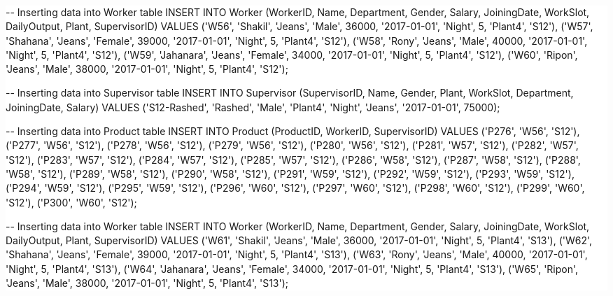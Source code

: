 









-- Inserting data into Worker table
INSERT INTO Worker (WorkerID, Name, Department, Gender, Salary, JoiningDate, WorkSlot, DailyOutput, Plant, SupervisorID)
VALUES ('W56', 'Shakil', 'Jeans', 'Male', 36000, '2017-01-01', 'Night', 5, 'Plant4', 'S12'),
       ('W57', 'Shahana', 'Jeans', 'Female', 39000, '2017-01-01', 'Night', 5, 'Plant4', 'S12'),
       ('W58', 'Rony', 'Jeans', 'Male', 40000, '2017-01-01', 'Night', 5, 'Plant4', 'S12'),
       ('W59', 'Jahanara', 'Jeans', 'Female', 34000, '2017-01-01', 'Night', 5, 'Plant4', 'S12'),
       ('W60', 'Ripon', 'Jeans', 'Male', 38000, '2017-01-01', 'Night', 5, 'Plant4', 'S12');

-- Inserting data into Supervisor table
INSERT INTO Supervisor (SupervisorID, Name, Gender, Plant, WorkSlot, Department, JoiningDate, Salary)
VALUES ('S12-Rashed', 'Rashed', 'Male', 'Plant4', 'Night', 'Jeans', '2017-01-01', 75000);

-- Inserting data into Product table
INSERT INTO Product (ProductID, WorkerID, SupervisorID)
VALUES ('P276', 'W56', 'S12'),
       ('P277', 'W56', 'S12'),
       ('P278', 'W56', 'S12'),
       ('P279', 'W56', 'S12'),
       ('P280', 'W56', 'S12'),
       ('P281', 'W57', 'S12'),
       ('P282', 'W57', 'S12'),
       ('P283', 'W57', 'S12'),
       ('P284', 'W57', 'S12'),
       ('P285', 'W57', 'S12'),
       ('P286', 'W58', 'S12'),
       ('P287', 'W58', 'S12'),
       ('P288', 'W58', 'S12'),
       ('P289', 'W58', 'S12'),
       ('P290', 'W58', 'S12'),
       ('P291', 'W59', 'S12'),
       ('P292', 'W59', 'S12'),
       ('P293', 'W59', 'S12'),
       ('P294', 'W59', 'S12'),
       ('P295', 'W59', 'S12'),
       ('P296', 'W60', 'S12'),
       ('P297', 'W60', 'S12'),
       ('P298', 'W60', 'S12'),
       ('P299', 'W60', 'S12'),
       ('P300', 'W60', 'S12');

-- Inserting data into Worker table
INSERT INTO Worker (WorkerID, Name, Department, Gender, Salary, JoiningDate, WorkSlot, DailyOutput, Plant, SupervisorID)
VALUES ('W61', 'Shakil', 'Jeans', 'Male', 36000, '2017-01-01', 'Night', 5, 'Plant4', 'S13'),
       ('W62', 'Shahana', 'Jeans', 'Female', 39000, '2017-01-01', 'Night', 5, 'Plant4', 'S13'),
       ('W63', 'Rony', 'Jeans', 'Male', 40000, '2017-01-01', 'Night', 5, 'Plant4', 'S13'),
       ('W64', 'Jahanara', 'Jeans', 'Female', 34000, '2017-01-01', 'Night', 5, 'Plant4', 'S13'),
       ('W65', 'Ripon', 'Jeans', 'Male', 38000, '2017-01-01', 'Night', 5, 'Plant4', 'S13');
